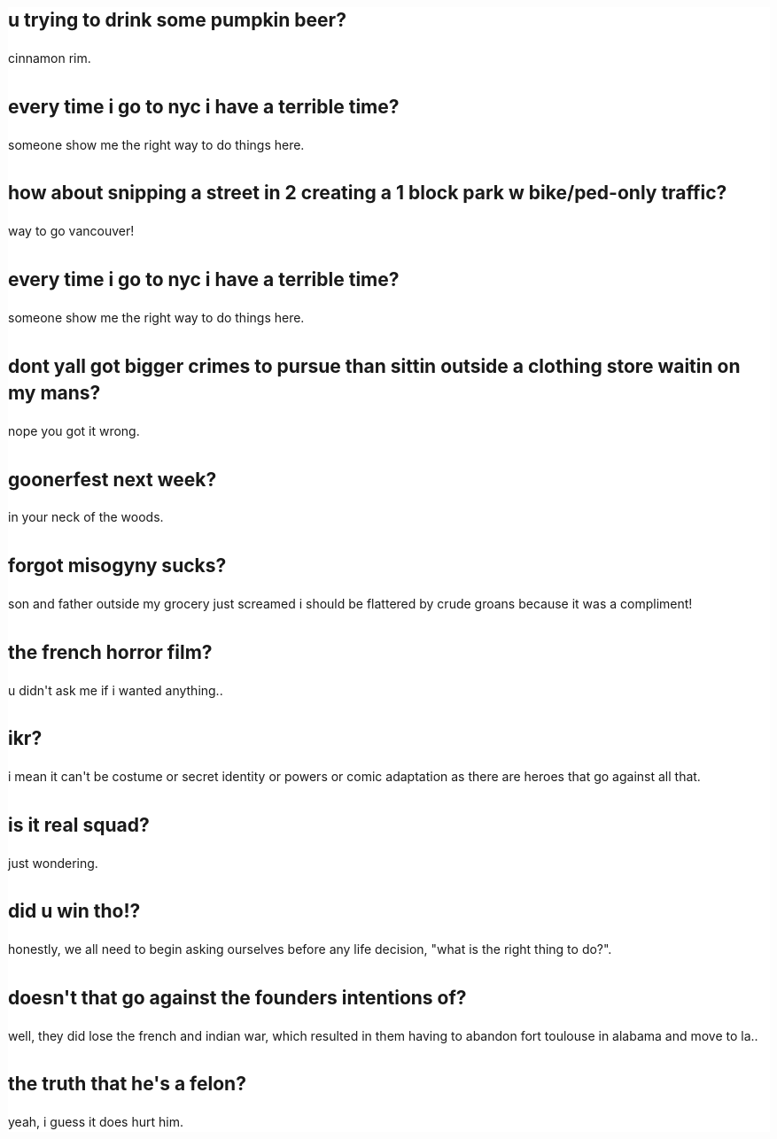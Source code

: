 ## u trying to drink some pumpkin beer?
cinnamon rim.

## every time i go to nyc i have a terrible time?
someone show me the right way to do things here.

## how about snipping a street in 2  creating a 1 block park w bike/ped-only traffic?
way to go vancouver!

## every time i go to nyc i have a terrible time?
someone show me the right way to do things here.

## dont yall got bigger crimes to pursue than sittin outside a clothing store waitin on my mans?
nope you got it wrong.

## goonerfest next week?
in your neck of the woods.

## forgot misogyny sucks?
son and father outside my grocery just screamed i should be flattered by crude groans because it was a compliment!

## the french horror film?
u didn't ask me if i wanted anything..

## ikr?
i mean it can't be costume or secret identity or powers or comic adaptation as there are heroes that go against all that.

## is it real squad?
just wondering.

## did u win tho!?
honestly, we all need to begin asking ourselves before any life decision, "what is the right thing to do?".

## doesn't that go against the founders intentions of?
well, they did lose the french and indian war, which resulted in them having to abandon fort toulouse in alabama and move to la..

## the truth that he's a felon?
yeah, i guess it does hurt him.

